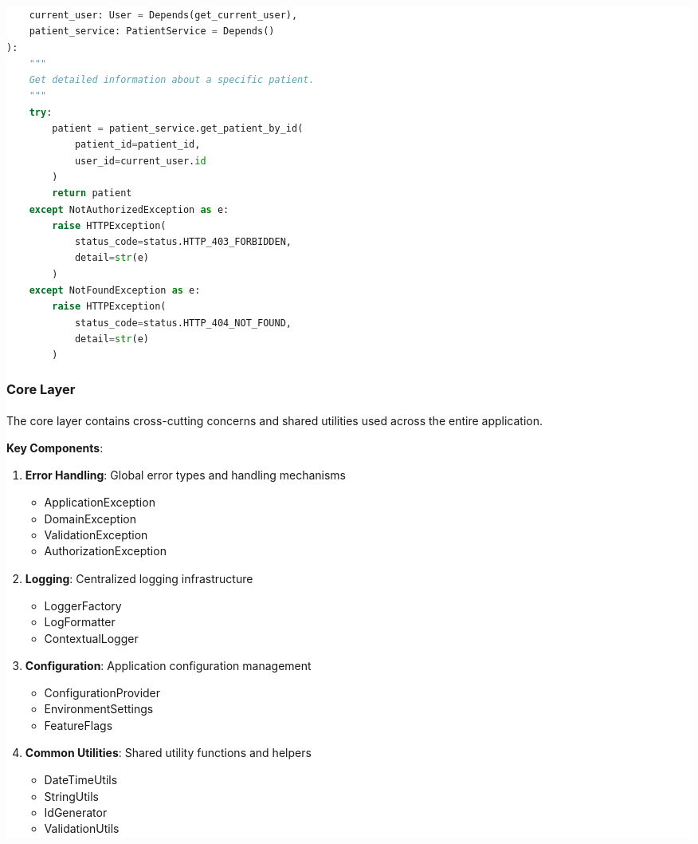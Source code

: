 ```python
    current_user: User = Depends(get_current_user),
    patient_service: PatientService = Depends()
):
    """
    Get detailed information about a specific patient.
    """
    try:
        patient = patient_service.get_patient_by_id(
            patient_id=patient_id,
            user_id=current_user.id
        )
        return patient
    except NotAuthorizedException as e:
        raise HTTPException(
            status_code=status.HTTP_403_FORBIDDEN,
            detail=str(e)
        )
    except NotFoundException as e:
        raise HTTPException(
            status_code=status.HTTP_404_NOT_FOUND,
            detail=str(e)
        )
```

### Core Layer

The core layer contains cross-cutting concerns and shared utilities used across the entire application.

**Key Components**:

1. **Error Handling**: Global error types and handling mechanisms
   - ApplicationException
   - DomainException
   - ValidationException
   - AuthorizationException

2. **Logging**: Centralized logging infrastructure
   - LoggerFactory
   - LogFormatter
   - ContextualLogger

3. **Configuration**: Application configuration management
   - ConfigurationProvider
   - EnvironmentSettings
   - FeatureFlags

4. **Common Utilities**: Shared utility functions and helpers
   - DateTimeUtils
   - StringUtils
   - IdGenerator
   - ValidationUtils

